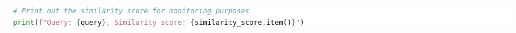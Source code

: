 ```python
  # Print out the similarity score for monitoring purposes
  print(f"Query: {query}, Similarity score: {similarity_score.item()}")
```
